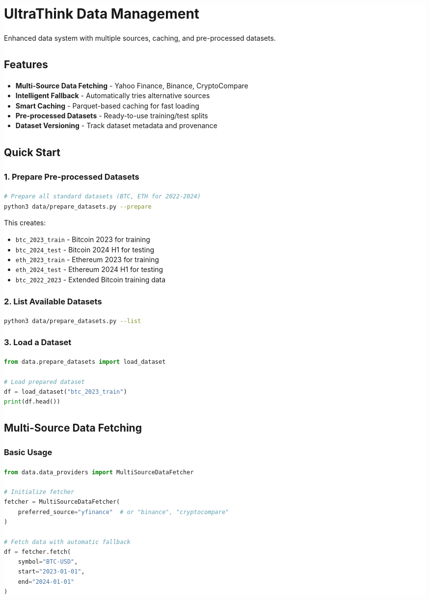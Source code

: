 # UltraThink Data Management

Enhanced data system with multiple sources, caching, and pre-processed datasets.

## Features

- **Multi-Source Data Fetching** - Yahoo Finance, Binance, CryptoCompare
- **Intelligent Fallback** - Automatically tries alternative sources
- **Smart Caching** - Parquet-based caching for fast loading
- **Pre-processed Datasets** - Ready-to-use training/test splits
- **Dataset Versioning** - Track dataset metadata and provenance

## Quick Start

### 1. Prepare Pre-processed Datasets

```bash
# Prepare all standard datasets (BTC, ETH for 2022-2024)
python3 data/prepare_datasets.py --prepare
```

This creates:
- `btc_2023_train` - Bitcoin 2023 for training
- `btc_2024_test` - Bitcoin 2024 H1 for testing
- `eth_2023_train` - Ethereum 2023 for training
- `eth_2024_test` - Ethereum 2024 H1 for testing
- `btc_2022_2023` - Extended Bitcoin training data

### 2. List Available Datasets

```bash
python3 data/prepare_datasets.py --list
```

### 3. Load a Dataset

```python
from data.prepare_datasets import load_dataset

# Load prepared dataset
df = load_dataset("btc_2023_train")
print(df.head())
```

## Multi-Source Data Fetching

### Basic Usage

```python
from data.data_providers import MultiSourceDataFetcher

# Initialize fetcher
fetcher = MultiSourceDataFetcher(
    preferred_source="yfinance"  # or "binance", "cryptocompare"
)

# Fetch data with automatic fallback
df = fetcher.fetch(
    symbol="BTC-USD",
    start="2023-01-01",
    end="2024-01-01"
)
```
